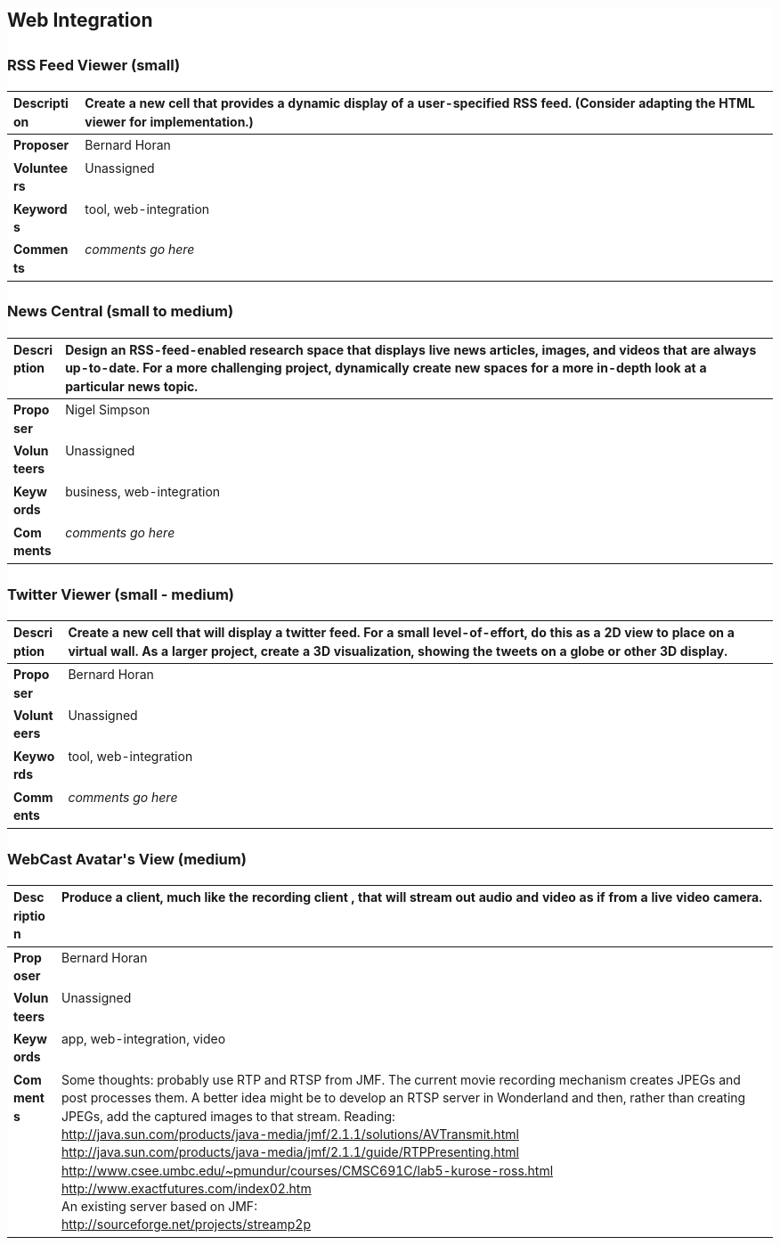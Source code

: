 
## Web Integration ##

### RSS Feed Viewer (small) ###

| **Description** | Create a new cell that provides a dynamic display of a user-specified RSS feed. (Consider adapting the HTML viewer for implementation.)  |
|:----------------|:-----------------------------------------------------------------------------------------------------------------------------------------|
| **Proposer** | Bernard Horan |
| **Volunteers** | Unassigned |
| **Keywords** | tool, web-integration |
| **Comments** | _comments go here_  |


### News Central (small to medium) ###

| **Description** | Design an RSS-feed-enabled research space that displays live news articles, images, and videos that are always up-to-date. For a more challenging project, dynamically create new spaces for a more in-depth look at a particular news topic.   |
|:----------------|:------------------------------------------------------------------------------------------------------------------------------------------------------------------------------------------------------------------------------------------------|
| **Proposer** | Nigel Simpson |
| **Volunteers** | Unassigned |
| **Keywords** | business, web-integration |
| **Comments** | _comments go here_  |


### Twitter Viewer (small - medium) ###

| **Description** | Create a new cell that will display a twitter feed. For a small level-of-effort, do this as a 2D view to place on a virtual wall. As a larger project, create a 3D visualization, showing the tweets on a globe or other 3D display.  |
|:----------------|:--------------------------------------------------------------------------------------------------------------------------------------------------------------------------------------------------------------------------------------|
| **Proposer** | Bernard Horan |
| **Volunteers** | Unassigned |
| **Keywords** | tool, web-integration |
| **Comments** | _comments go here_  |


### WebCast Avatar's View (medium) ###

| **Description** | Produce a client, much like the recording client , that will stream out audio and video as if from a live video camera.  |
|:----------------|:-------------------------------------------------------------------------------------------------------------------------|
| **Proposer** | Bernard Horan |
| **Volunteers** | Unassigned |
| **Keywords** | app, web-integration, video |
| **Comments** | Some thoughts: probably use RTP and RTSP from JMF. The current movie recording mechanism creates JPEGs and post processes them. A better idea might be to develop an RTSP server in Wonderland and then, rather than creating JPEGs, add the captured images to that stream. Reading: <br />http://java.sun.com/products/java-media/jmf/2.1.1/solutions/AVTransmit.html<br />http://java.sun.com/products/java-media/jmf/2.1.1/guide/RTPPresenting.html<br />http://www.csee.umbc.edu/~pmundur/courses/CMSC691C/lab5-kurose-ross.html<br />http://www.exactfutures.com/index02.htm<br />An existing server based on JMF:<br />http://sourceforge.net/projects/streamp2p  |
